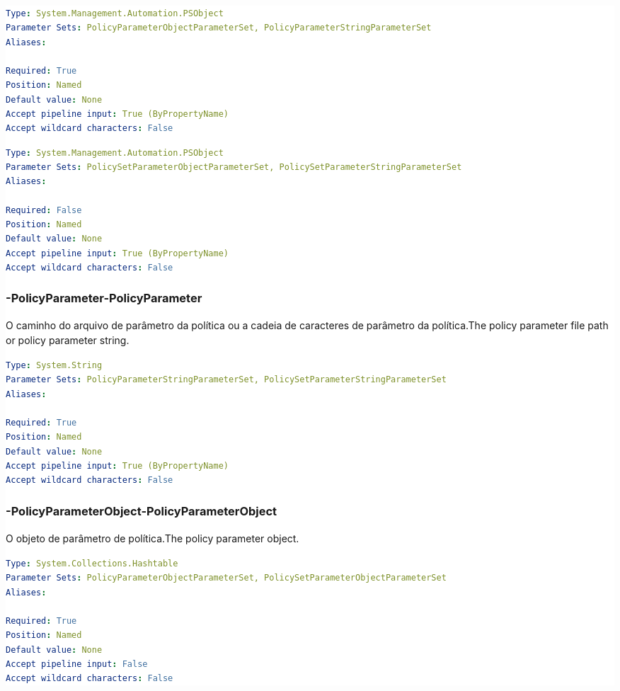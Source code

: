 ```yaml
Type: System.Management.Automation.PSObject
Parameter Sets: PolicyParameterObjectParameterSet, PolicyParameterStringParameterSet
Aliases:

Required: True
Position: Named
Default value: None
Accept pipeline input: True (ByPropertyName)
Accept wildcard characters: False
```

```yaml
Type: System.Management.Automation.PSObject
Parameter Sets: PolicySetParameterObjectParameterSet, PolicySetParameterStringParameterSet
Aliases:

Required: False
Position: Named
Default value: None
Accept pipeline input: True (ByPropertyName)
Accept wildcard characters: False
```

### <span data-ttu-id="a918d-174">-PolicyParameter</span><span class="sxs-lookup"><span data-stu-id="a918d-174">-PolicyParameter</span></span>
<span data-ttu-id="a918d-175">O caminho do arquivo de parâmetro da política ou a cadeia de caracteres de parâmetro da política.</span><span class="sxs-lookup"><span data-stu-id="a918d-175">The policy parameter file path or policy parameter string.</span></span>

```yaml
Type: System.String
Parameter Sets: PolicyParameterStringParameterSet, PolicySetParameterStringParameterSet
Aliases:

Required: True
Position: Named
Default value: None
Accept pipeline input: True (ByPropertyName)
Accept wildcard characters: False
```

### <span data-ttu-id="a918d-176">-PolicyParameterObject</span><span class="sxs-lookup"><span data-stu-id="a918d-176">-PolicyParameterObject</span></span>
<span data-ttu-id="a918d-177">O objeto de parâmetro de política.</span><span class="sxs-lookup"><span data-stu-id="a918d-177">The policy parameter object.</span></span>

```yaml
Type: System.Collections.Hashtable
Parameter Sets: PolicyParameterObjectParameterSet, PolicySetParameterObjectParameterSet
Aliases:

Required: True
Position: Named
Default value: None
Accept pipeline input: False
Accept wildcard characters: False
```
